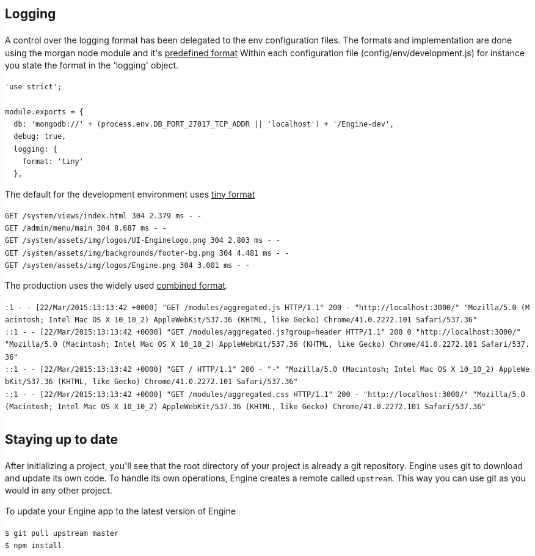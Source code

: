 ## Logging

A control over the logging format has been delegated to the env configuration files.
The formats and implementation are done using the morgan node module and it's [predefined format](https://github.com/expressjs/morgan#predefined-formats)
Within each configuration file (config/env/development.js) for instance you state the format in the 'logging' object.
```
'use strict';

module.exports = {
  db: 'mongodb://' + (process.env.DB_PORT_27017_TCP_ADDR || 'localhost') + '/Engine-dev',
  debug: true,
  logging: {
    format: 'tiny'
  },
```

The default for the development environment uses [tiny format](https://github.com/expressjs/morgan#tiny)
```
GET /system/views/index.html 304 2.379 ms - -
GET /admin/menu/main 304 8.687 ms - -
GET /system/assets/img/logos/UI-Enginelogo.png 304 2.803 ms - -
GET /system/assets/img/backgrounds/footer-bg.png 304 4.481 ms - -
GET /system/assets/img/logos/Engine.png 304 3.001 ms - -
```

The production uses the widely used [combined format](https://github.com/expressjs/morgan#combined).
```
:1 - - [22/Mar/2015:13:13:42 +0000] "GET /modules/aggregated.js HTTP/1.1" 200 - "http://localhost:3000/" "Mozilla/5.0 (Macintosh; Intel Mac OS X 10_10_2) AppleWebKit/537.36 (KHTML, like Gecko) Chrome/41.0.2272.101 Safari/537.36"
::1 - - [22/Mar/2015:13:13:42 +0000] "GET /modules/aggregated.js?group=header HTTP/1.1" 200 0 "http://localhost:3000/" "Mozilla/5.0 (Macintosh; Intel Mac OS X 10_10_2) AppleWebKit/537.36 (KHTML, like Gecko) Chrome/41.0.2272.101 Safari/537.36"
::1 - - [22/Mar/2015:13:13:42 +0000] "GET / HTTP/1.1" 200 - "-" "Mozilla/5.0 (Macintosh; Intel Mac OS X 10_10_2) AppleWebKit/537.36 (KHTML, like Gecko) Chrome/41.0.2272.101 Safari/537.36"
::1 - - [22/Mar/2015:13:13:42 +0000] "GET /modules/aggregated.css HTTP/1.1" 200 - "http://localhost:3000/" "Mozilla/5.0 (Macintosh; Intel Mac OS X 10_10_2) AppleWebKit/537.36 (KHTML, like Gecko) Chrome/41.0.2272.101 Safari/537.36"
```

## Staying up to date
After initializing a project, you'll see that the root directory of your project is already a git repository. Engine uses git to download and update its own code. To handle its own operations, Engine creates a remote called `upstream`. This way you can use git as you would in any other project.

To update your Engine app to the latest version of Engine

```bash
$ git pull upstream master
$ npm install
```
